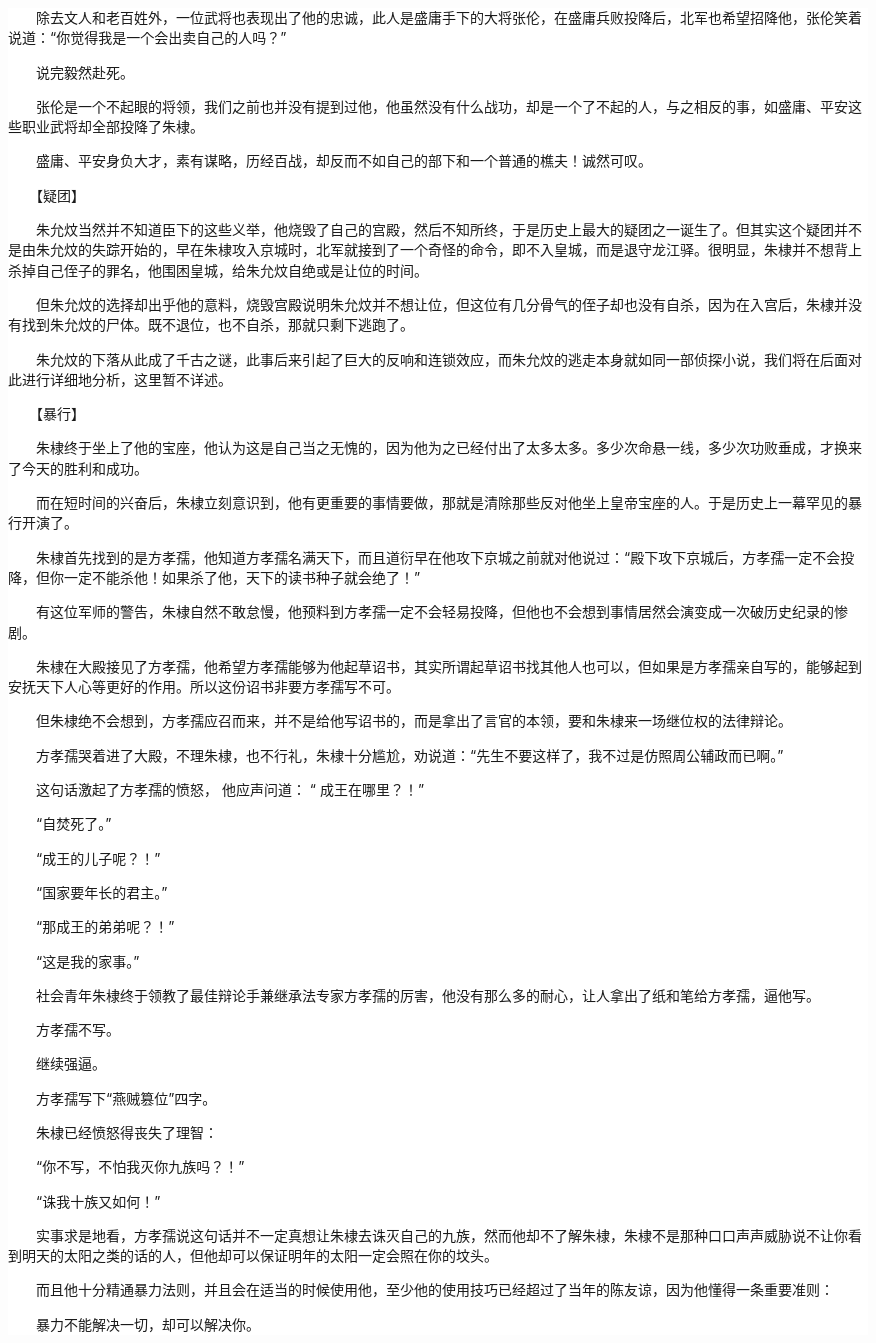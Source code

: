 　　除去文人和老百姓外，一位武将也表现出了他的忠诚，此人是盛庸手下的大将张伦，在盛庸兵败投降后，北军也希望招降他，张伦笑着说道：“你觉得我是一个会出卖自己的人吗？” 
            
　　说完毅然赴死。 
            
　　张伦是一个不起眼的将领，我们之前也并没有提到过他，他虽然没有什么战功，却是一个了不起的人，与之相反的事，如盛庸、平安这些职业武将却全部投降了朱棣。 
            
　　盛庸、平安身负大才，素有谋略，历经百战，却反而不如自己的部下和一个普通的樵夫！诚然可叹。 
            
　　【疑团】 
            
　　朱允炆当然并不知道臣下的这些义举，他烧毁了自己的宫殿，然后不知所终，于是历史上最大的疑团之一诞生了。但其实这个疑团并不是由朱允炆的失踪开始的，早在朱棣攻入京城时，北军就接到了一个奇怪的命令，即不入皇城，而是退守龙江驿。很明显，朱棣并不想背上杀掉自己侄子的罪名，他围困皇城，给朱允炆自绝或是让位的时间。 
            
　　但朱允炆的选择却出乎他的意料，烧毁宫殿说明朱允炆并不想让位，但这位有几分骨气的侄子却也没有自杀，因为在入宫后，朱棣并没有找到朱允炆的尸体。既不退位，也不自杀，那就只剩下逃跑了。 
            
　　朱允炆的下落从此成了千古之谜，此事后来引起了巨大的反响和连锁效应，而朱允炆的逃走本身就如同一部侦探小说，我们将在后面对此进行详细地分析，这里暂不详述。 
            
　　【暴行】 
            
　　朱棣终于坐上了他的宝座，他认为这是自己当之无愧的，因为他为之已经付出了太多太多。多少次命悬一线，多少次功败垂成，才换来了今天的胜利和成功。 
            
　　而在短时间的兴奋后，朱棣立刻意识到，他有更重要的事情要做，那就是清除那些反对他坐上皇帝宝座的人。于是历史上一幕罕见的暴行开演了。 
            
　　朱棣首先找到的是方孝孺，他知道方孝孺名满天下，而且道衍早在他攻下京城之前就对他说过：“殿下攻下京城后，方孝孺一定不会投降，但你一定不能杀他！如果杀了他，天下的读书种子就会绝了！” 
            
　　有这位军师的警告，朱棣自然不敢怠慢，他预料到方孝孺一定不会轻易投降，但他也不会想到事情居然会演变成一次破历史纪录的惨剧。 
            
　　朱棣在大殿接见了方孝孺，他希望方孝孺能够为他起草诏书，其实所谓起草诏书找其他人也可以，但如果是方孝孺亲自写的，能够起到安抚天下人心等更好的作用。所以这份诏书非要方孝孺写不可。 
            
　　但朱棣绝不会想到，方孝孺应召而来，并不是给他写诏书的，而是拿出了言官的本领，要和朱棣来一场继位权的法律辩论。 
            
　　方孝孺哭着进了大殿，不理朱棣，也不行礼，朱棣十分尴尬，劝说道：“先生不要这样了，我不过是仿照周公辅政而已啊。” 
            
　　这句话激起了方孝孺的愤怒， 他应声问道： “ 成王在哪里？！” 
            
　　“自焚死了。” 
            
　　“成王的儿子呢？！” 
            
　　“国家要年长的君主。” 
            
　　“那成王的弟弟呢？！” 
            
　　“这是我的家事。” 
            
　　社会青年朱棣终于领教了最佳辩论手兼继承法专家方孝孺的厉害，他没有那么多的耐心，让人拿出了纸和笔给方孝孺，逼他写。 
            
　　方孝孺不写。 
            
　　继续强逼。 
            
　　方孝孺写下“燕贼篡位”四字。 
            
　　朱棣已经愤怒得丧失了理智： 
            
　　“你不写，不怕我灭你九族吗？！” 
            
　　“诛我十族又如何！” 
            
　　实事求是地看，方孝孺说这句话并不一定真想让朱棣去诛灭自己的九族，然而他却不了解朱棣，朱棣不是那种口口声声威胁说不让你看到明天的太阳之类的话的人，但他却可以保证明年的太阳一定会照在你的坟头。 
            
　　而且他十分精通暴力法则，并且会在适当的时候使用他，至少他的使用技巧已经超过了当年的陈友谅，因为他懂得一条重要准则： 
            
　　暴力不能解决一切，却可以解决你。 
            